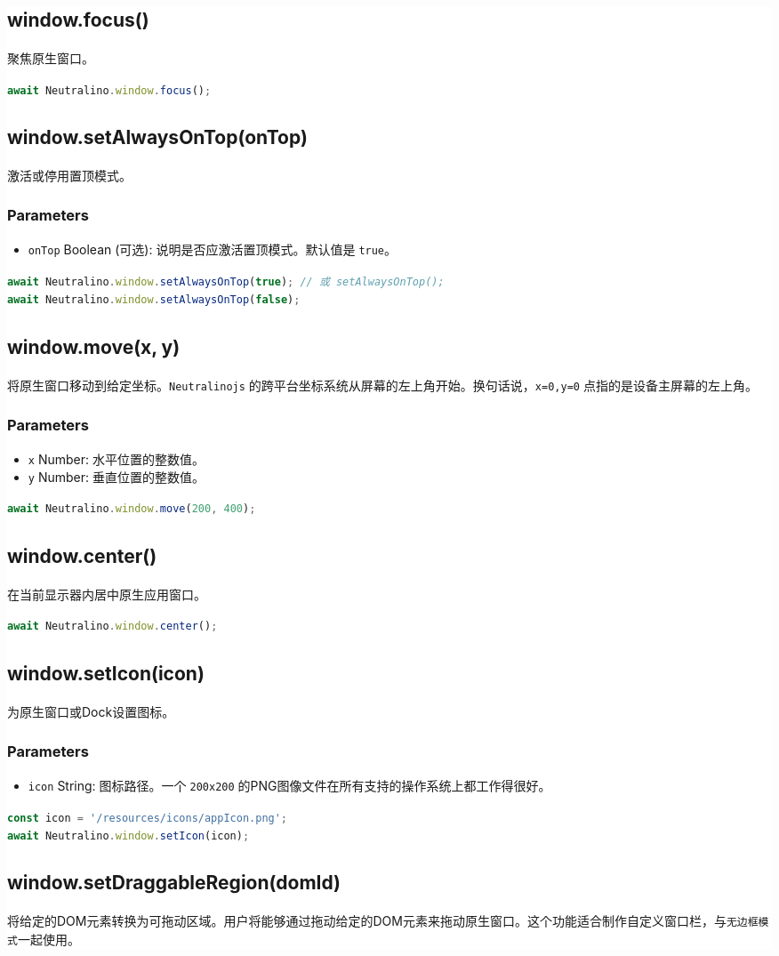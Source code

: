 ## window.focus()
聚焦原生窗口。

```js
await Neutralino.window.focus();
```

## window.setAlwaysOnTop(onTop)
激活或停用置顶模式。

### Parameters

- `onTop` Boolean (可选): 说明是否应激活置顶模式。默认值是 `true`。

```js
await Neutralino.window.setAlwaysOnTop(true); // 或 setAlwaysOnTop();
await Neutralino.window.setAlwaysOnTop(false);
```

## window.move(x, y)
将原生窗口移动到给定坐标。`Neutralinojs` 的跨平台坐标系统从屏幕的左上角开始。换句话说，`x=0,y=0` 点指的是设备主屏幕的左上角。

### Parameters
- `x` Number: 水平位置的整数值。
- `y` Number: 垂直位置的整数值。

```js
await Neutralino.window.move(200, 400);
```

## window.center()
在当前显示器内居中原生应用窗口。

```js
await Neutralino.window.center();
```

## window.setIcon(icon)
为原生窗口或Dock设置图标。

### Parameters

- `icon` String: 图标路径。一个 `200x200` 的PNG图像文件在所有支持的操作系统上都工作得很好。

```js
const icon = '/resources/icons/appIcon.png';
await Neutralino.window.setIcon(icon);
```

## window.setDraggableRegion(domId)
将给定的DOM元素转换为可拖动区域。用户将能够通过拖动给定的DOM元素来拖动原生窗口。这个功能适合制作自定义窗口栏，与`无边框模式`一起使用。
